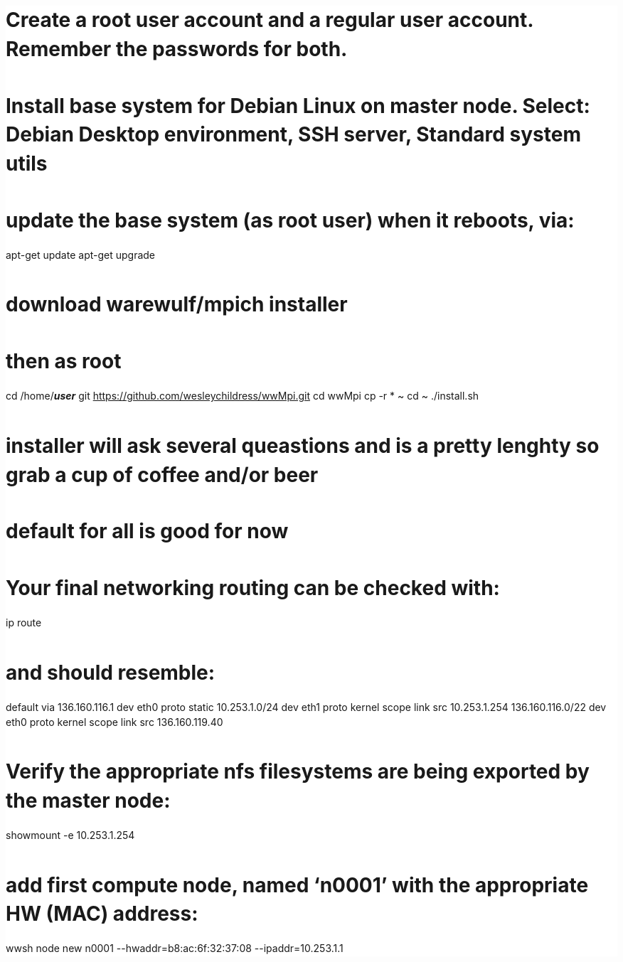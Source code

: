 # Create a root user account and a regular user account.  Remember the passwords for both.
# Install base system for Debian Linux on master node.  Select: Debian Desktop environment, SSH server, Standard system utils
# update the base system (as root user) when it reboots, via:
apt-get update
apt-get upgrade

# download warewulf/mpich installer
# then as root   
cd /home/***user***
git https://github.com/wesleychildress/wwMpi.git
cd wwMpi
cp -r * ~
cd ~
./install.sh

# installer will ask several queastions and is a pretty lenghty so grab a cup of coffee and/or beer
# default for all is good for now

# Your final networking routing can be checked with:
ip route

# and should resemble:
default via 136.160.116.1 dev eth0  proto static
10.253.1.0/24 dev eth1  proto kernel scope link  src 10.253.1.254
136.160.116.0/22 dev eth0  proto kernel scope link src 136.160.119.40

# Verify the appropriate nfs filesystems are being exported by the master node:
showmount -e 10.253.1.254

# add first compute node, named ‘n0001’ with the appropriate HW (MAC) address:
wwsh node new n0001 --hwaddr=b8:ac:6f:32:37:08 --ipaddr=10.253.1.1
